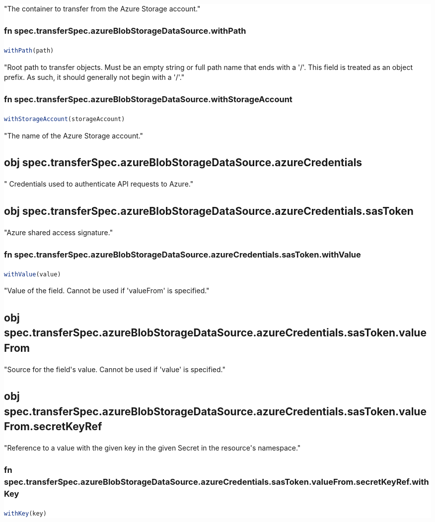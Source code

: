 "The container to transfer from the Azure Storage account."

### fn spec.transferSpec.azureBlobStorageDataSource.withPath

```ts
withPath(path)
```

"Root path to transfer objects. Must be an empty string or full path name that ends with a '/'. This field is treated as an object prefix. As such, it should generally not begin with a '/'."

### fn spec.transferSpec.azureBlobStorageDataSource.withStorageAccount

```ts
withStorageAccount(storageAccount)
```

"The name of the Azure Storage account."

## obj spec.transferSpec.azureBlobStorageDataSource.azureCredentials

" Credentials used to authenticate API requests to Azure."

## obj spec.transferSpec.azureBlobStorageDataSource.azureCredentials.sasToken

"Azure shared access signature."

### fn spec.transferSpec.azureBlobStorageDataSource.azureCredentials.sasToken.withValue

```ts
withValue(value)
```

"Value of the field. Cannot be used if 'valueFrom' is specified."

## obj spec.transferSpec.azureBlobStorageDataSource.azureCredentials.sasToken.valueFrom

"Source for the field's value. Cannot be used if 'value' is specified."

## obj spec.transferSpec.azureBlobStorageDataSource.azureCredentials.sasToken.valueFrom.secretKeyRef

"Reference to a value with the given key in the given Secret in the resource's namespace."

### fn spec.transferSpec.azureBlobStorageDataSource.azureCredentials.sasToken.valueFrom.secretKeyRef.withKey

```ts
withKey(key)
```
